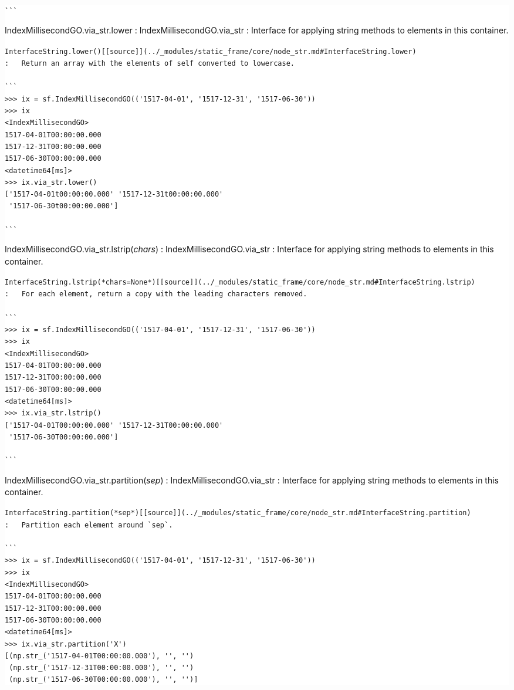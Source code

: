     ```

IndexMillisecondGO.via\_str.lower
:   IndexMillisecondGO.via\_str
    :   Interface for applying string methods to elements in this container.

    InterfaceString.lower()[[source]](../_modules/static_frame/core/node_str.md#InterfaceString.lower)
    :   Return an array with the elements of self converted to lowercase.

    ```
    >>> ix = sf.IndexMillisecondGO(('1517-04-01', '1517-12-31', '1517-06-30'))
    >>> ix
    <IndexMillisecondGO>
    1517-04-01T00:00:00.000
    1517-12-31T00:00:00.000
    1517-06-30T00:00:00.000
    <datetime64[ms]>
    >>> ix.via_str.lower()
    ['1517-04-01t00:00:00.000' '1517-12-31t00:00:00.000'
     '1517-06-30t00:00:00.000']

    ```

IndexMillisecondGO.via\_str.lstrip(*chars*)
:   IndexMillisecondGO.via\_str
    :   Interface for applying string methods to elements in this container.

    InterfaceString.lstrip(*chars=None*)[[source]](../_modules/static_frame/core/node_str.md#InterfaceString.lstrip)
    :   For each element, return a copy with the leading characters removed.

    ```
    >>> ix = sf.IndexMillisecondGO(('1517-04-01', '1517-12-31', '1517-06-30'))
    >>> ix
    <IndexMillisecondGO>
    1517-04-01T00:00:00.000
    1517-12-31T00:00:00.000
    1517-06-30T00:00:00.000
    <datetime64[ms]>
    >>> ix.via_str.lstrip()
    ['1517-04-01T00:00:00.000' '1517-12-31T00:00:00.000'
     '1517-06-30T00:00:00.000']

    ```

IndexMillisecondGO.via\_str.partition(*sep*)
:   IndexMillisecondGO.via\_str
    :   Interface for applying string methods to elements in this container.

    InterfaceString.partition(*sep*)[[source]](../_modules/static_frame/core/node_str.md#InterfaceString.partition)
    :   Partition each element around `sep`.

    ```
    >>> ix = sf.IndexMillisecondGO(('1517-04-01', '1517-12-31', '1517-06-30'))
    >>> ix
    <IndexMillisecondGO>
    1517-04-01T00:00:00.000
    1517-12-31T00:00:00.000
    1517-06-30T00:00:00.000
    <datetime64[ms]>
    >>> ix.via_str.partition('X')
    [(np.str_('1517-04-01T00:00:00.000'), '', '')
     (np.str_('1517-12-31T00:00:00.000'), '', '')
     (np.str_('1517-06-30T00:00:00.000'), '', '')]

